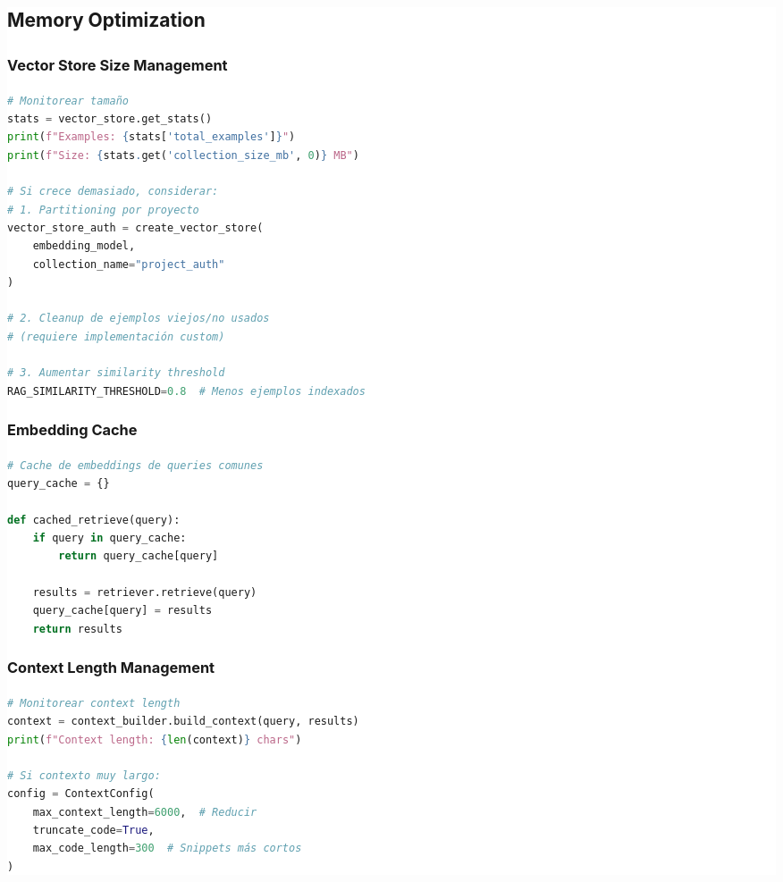 ## Memory Optimization

### Vector Store Size Management

```python
# Monitorear tamaño
stats = vector_store.get_stats()
print(f"Examples: {stats['total_examples']}")
print(f"Size: {stats.get('collection_size_mb', 0)} MB")

# Si crece demasiado, considerar:
# 1. Partitioning por proyecto
vector_store_auth = create_vector_store(
    embedding_model,
    collection_name="project_auth"
)

# 2. Cleanup de ejemplos viejos/no usados
# (requiere implementación custom)

# 3. Aumentar similarity threshold
RAG_SIMILARITY_THRESHOLD=0.8  # Menos ejemplos indexados
```

### Embedding Cache

```python
# Cache de embeddings de queries comunes
query_cache = {}

def cached_retrieve(query):
    if query in query_cache:
        return query_cache[query]

    results = retriever.retrieve(query)
    query_cache[query] = results
    return results
```

### Context Length Management

```python
# Monitorear context length
context = context_builder.build_context(query, results)
print(f"Context length: {len(context)} chars")

# Si contexto muy largo:
config = ContextConfig(
    max_context_length=6000,  # Reducir
    truncate_code=True,
    max_code_length=300  # Snippets más cortos
)
```
